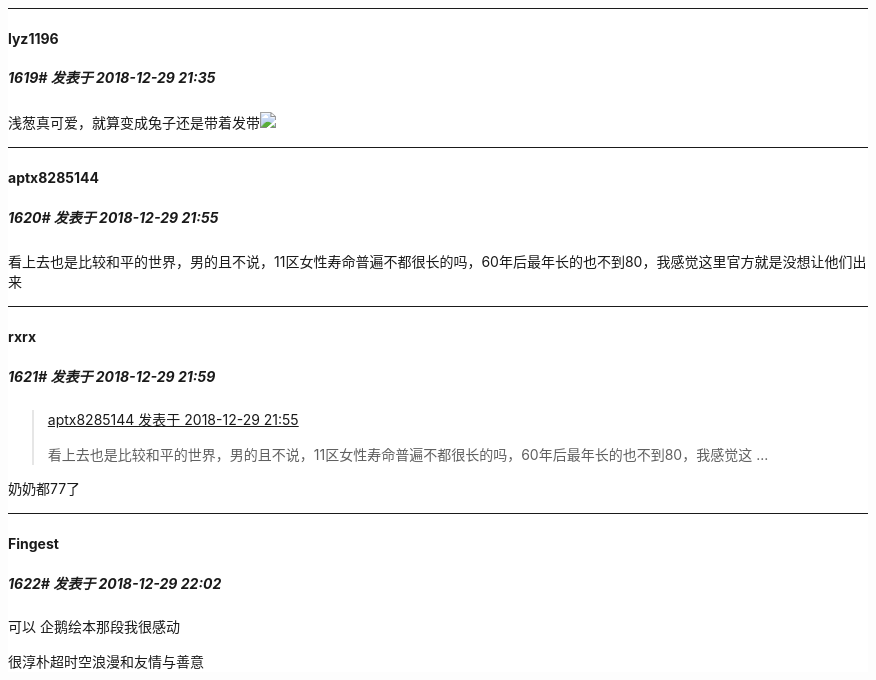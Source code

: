 
-----

####  lyz1196  
##### 1619#       发表于 2018-12-29 21:35




浅葱真可爱，就算变成兔子还是带着发带<img src="https://static.saraba1st.com/image/smiley/face2017/074.png" referrerpolicy="no-referrer">







-----

####  aptx8285144  
##### 1620#       发表于 2018-12-29 21:55




看上去也是比较和平的世界，男的且不说，11区女性寿命普遍不都很长的吗，60年后最年长的也不到80，我感觉这里官方就是没想让他们出来







-----

####  rxrx  
##### 1621#       发表于 2018-12-29 21:59



<blockquote><a href="httphttps://bbs.saraba1st.com/2b/forum.php?mod=redirect&amp;goto=findpost&amp;pid=42115288&amp;ptid=1588410" target="_blank">aptx8285144 发表于 2018-12-29 21:55</a>

看上去也是比较和平的世界，男的且不说，11区女性寿命普遍不都很长的吗，60年后最年长的也不到80，我感觉这 ...</blockquote>
奶奶都77了







-----

####  Fingest  
##### 1622#       发表于 2018-12-29 22:02




可以 企鹅绘本那段我很感动 

很淳朴超时空浪漫和友情与善意




